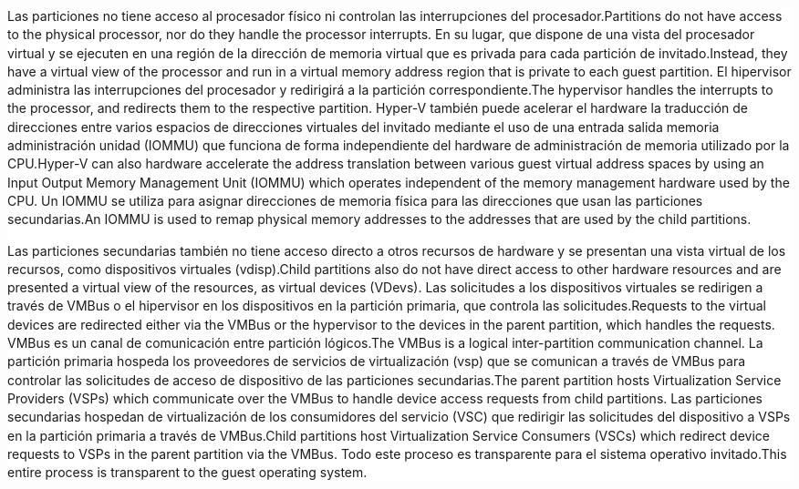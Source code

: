  <span data-ttu-id="bb70d-120">Las particiones no tiene acceso al procesador físico ni controlan las interrupciones del procesador.</span><span class="sxs-lookup"><span data-stu-id="bb70d-120">Partitions do not have access to the physical processor, nor do they handle the processor interrupts.</span></span> <span data-ttu-id="bb70d-121">En su lugar, que dispone de una vista del procesador virtual y se ejecuten en una región de la dirección de memoria virtual que es privada para cada partición de invitado.</span><span class="sxs-lookup"><span data-stu-id="bb70d-121">Instead, they have a virtual view of the processor and run in a virtual memory address region that is private to each guest partition.</span></span> <span data-ttu-id="bb70d-122">El hipervisor administra las interrupciones del procesador y redirigirá a la partición correspondiente.</span><span class="sxs-lookup"><span data-stu-id="bb70d-122">The hypervisor handles the interrupts to the processor, and redirects them to the respective partition.</span></span> <span data-ttu-id="bb70d-123">Hyper-V también puede acelerar el hardware la traducción de direcciones entre varios espacios de direcciones virtuales del invitado mediante el uso de una entrada salida memoria administración unidad (IOMMU) que funciona de forma independiente del hardware de administración de memoria utilizado por la CPU.</span><span class="sxs-lookup"><span data-stu-id="bb70d-123">Hyper-V can also hardware accelerate the address translation between various guest virtual address spaces by using an Input Output Memory Management Unit (IOMMU) which operates independent of the memory management hardware used by the CPU.</span></span> <span data-ttu-id="bb70d-124">Un IOMMU se utiliza para asignar direcciones de memoria física para las direcciones que usan las particiones secundarias.</span><span class="sxs-lookup"><span data-stu-id="bb70d-124">An IOMMU is used to remap physical memory addresses to the addresses that are used by the child partitions.</span></span>  
  
 <span data-ttu-id="bb70d-125">Las particiones secundarias también no tiene acceso directo a otros recursos de hardware y se presentan una vista virtual de los recursos, como dispositivos virtuales (vdisp).</span><span class="sxs-lookup"><span data-stu-id="bb70d-125">Child partitions also do not have direct access to other hardware resources and are presented a virtual view of the resources, as virtual devices (VDevs).</span></span> <span data-ttu-id="bb70d-126">Las solicitudes a los dispositivos virtuales se redirigen a través de VMBus o el hipervisor en los dispositivos en la partición primaria, que controla las solicitudes.</span><span class="sxs-lookup"><span data-stu-id="bb70d-126">Requests to the virtual devices are redirected either via the VMBus or the hypervisor to the devices in the parent partition, which handles the requests.</span></span> <span data-ttu-id="bb70d-127">VMBus es un canal de comunicación entre partición lógicos.</span><span class="sxs-lookup"><span data-stu-id="bb70d-127">The VMBus is a logical inter-partition communication channel.</span></span> <span data-ttu-id="bb70d-128">La partición primaria hospeda los proveedores de servicios de virtualización (vsp) que se comunican a través de VMBus para controlar las solicitudes de acceso de dispositivo de las particiones secundarias.</span><span class="sxs-lookup"><span data-stu-id="bb70d-128">The parent partition hosts Virtualization Service Providers (VSPs) which communicate over the VMBus to handle device access requests from child partitions.</span></span> <span data-ttu-id="bb70d-129">Las particiones secundarias hospedan de virtualización de los consumidores del servicio (VSC) que redirigir las solicitudes del dispositivo a VSPs en la partición primaria a través de VMBus.</span><span class="sxs-lookup"><span data-stu-id="bb70d-129">Child partitions host Virtualization Service Consumers (VSCs) which redirect device requests to VSPs in the parent partition via the VMBus.</span></span> <span data-ttu-id="bb70d-130">Todo este proceso es transparente para el sistema operativo invitado.</span><span class="sxs-lookup"><span data-stu-id="bb70d-130">This entire process is transparent to the guest operating system.</span></span>  
  